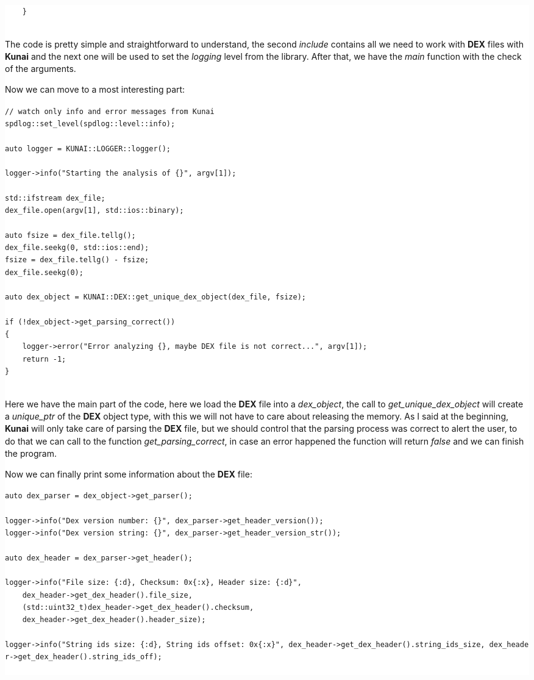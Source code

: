 ```
    }


```

The code is pretty simple and straightforward to understand, the second _include_ contains all we need to work with **DEX** files with **Kunai** and the next one will be used to set the _logging_ level from the library. After that, we have the _main_ function with the check of the arguments.

Now we can move to a most interesting part:

```
// watch only info and error messages from Kunai
spdlog::set_level(spdlog::level::info);

auto logger = KUNAI::LOGGER::logger();

logger->info("Starting the analysis of {}", argv[1]);

std::ifstream dex_file;
dex_file.open(argv[1], std::ios::binary);

auto fsize = dex_file.tellg();
dex_file.seekg(0, std::ios::end);
fsize = dex_file.tellg() - fsize;
dex_file.seekg(0);

auto dex_object = KUNAI::DEX::get_unique_dex_object(dex_file, fsize);

if (!dex_object->get_parsing_correct())
{
    logger->error("Error analyzing {}, maybe DEX file is not correct...", argv[1]);
    return -1;
}


```

Here we have the main part of the code, here we load the **DEX** file into a _dex_object_, the call to _get_unique_dex_object_ will create a _unique_ptr_ of the **DEX** object type, with this we will not have to care about releasing the memory. As I said at the beginning, **Kunai** will only take care of parsing the **DEX** file, but we should control that the parsing process was correct to alert the user, to do that we can call to the function _get_parsing_correct_, in case an error happened the function will return _false_ and we can finish the program.

Now we can finally print some information about the **DEX** file:

```
auto dex_parser = dex_object->get_parser();

logger->info("Dex version number: {}", dex_parser->get_header_version());
logger->info("Dex version string: {}", dex_parser->get_header_version_str());

auto dex_header = dex_parser->get_header();

logger->info("File size: {:d}, Checksum: 0x{:x}, Header size: {:d}", 
    dex_header->get_dex_header().file_size, 
    (std::uint32_t)dex_header->get_dex_header().checksum, 
    dex_header->get_dex_header().header_size);

logger->info("String ids size: {:d}, String ids offset: 0x{:x}", dex_header->get_dex_header().string_ids_size, dex_header->get_dex_header().string_ids_off);


```

